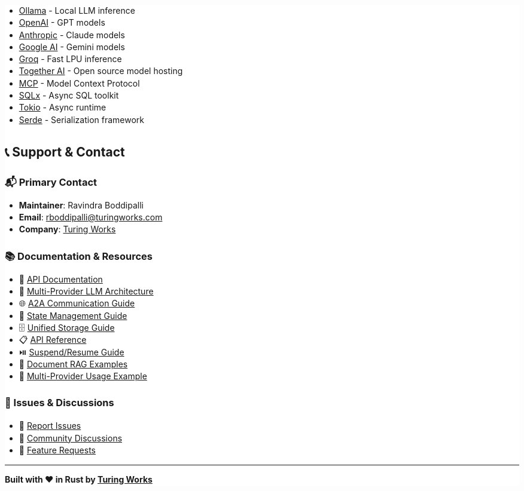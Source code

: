 - [Ollama](https://ollama.ai/) - Local LLM inference
- [OpenAI](https://openai.com/) - GPT models
- [Anthropic](https://anthropic.com/) - Claude models
- [Google AI](https://ai.google.dev/) - Gemini models
- [Groq](https://groq.com/) - Fast LPU inference
- [Together AI](https://together.ai/) - Open source model hosting
- [MCP](https://modelcontextprotocol.io/) - Model Context Protocol
- [SQLx](https://github.com/launchbadge/sqlx) - Async SQL toolkit
- [Tokio](https://tokio.rs/) - Async runtime
- [Serde](https://serde.rs/) - Serialization framework

## 📞 Support & Contact

### 📬 Primary Contact

- **Maintainer**: Ravindra Boddipalli
- **Email**: [rboddipalli@turingworks.com](mailto:rboddipalli@turingworks.com)
- **Company**: [Turing Works](https://turingworks.com)

### 📚 Documentation & Resources

- 📜 [API Documentation](https://docs.rs/the-agency)
- 🤖 [Multi-Provider LLM Architecture](docs/MULTI_PROVIDER_ARCHITECTURE.md)
- 🌐 [A2A Communication Guide](docs/A2A_COMMUNICATION.md)
- 🔄 [State Management Guide](docs/PAUSE_EXECUTION.md)
- 🗄️ [Unified Storage Guide](docs/UNIFIED_STORAGE_README.md)
- 📋 [API Reference](docs/API.md)
- ⏯️ [Suspend/Resume Guide](docs/SUSPEND_RESUME.md)
- 📄 [Document RAG Examples](examples/pdf_rag_with_tables.rs)
- 🔌 [Multi-Provider Usage Example](examples/multi_provider_usage.rs)

### 🐛 Issues & Discussions

- 🐛 [Report Issues](https://github.com/ravituringworks/the-agency/issues)
- 💬 [Community Discussions](https://github.com/ravituringworks/the-agency/discussions)
- 🚀 [Feature Requests](https://github.com/ravituringworks/the-agency/issues/new?template=feature_request.md)

---

**Built with ❤️ in Rust by [Turing Works](https://turingworks.com)**

